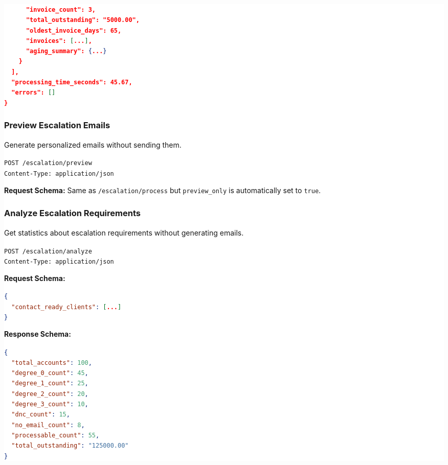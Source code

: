 ```json
      "invoice_count": 3,
      "total_outstanding": "5000.00",
      "oldest_invoice_days": 65,
      "invoices": [...],
      "aging_summary": {...}
    }
  ],
  "processing_time_seconds": 45.67,
  "errors": []
}
```

### Preview Escalation Emails

Generate personalized emails without sending them.

```http
POST /escalation/preview
Content-Type: application/json
```

**Request Schema:** Same as `/escalation/process` but `preview_only` is automatically set to `true`.

### Analyze Escalation Requirements

Get statistics about escalation requirements without generating emails.

```http
POST /escalation/analyze
Content-Type: application/json
```

**Request Schema:**
```json
{
  "contact_ready_clients": [...]
}
```

**Response Schema:**
```json
{
  "total_accounts": 100,
  "degree_0_count": 45,
  "degree_1_count": 25, 
  "degree_2_count": 20,
  "degree_3_count": 10,
  "dnc_count": 15,
  "no_email_count": 8,
  "processable_count": 55,
  "total_outstanding": "125000.00"
}
```
